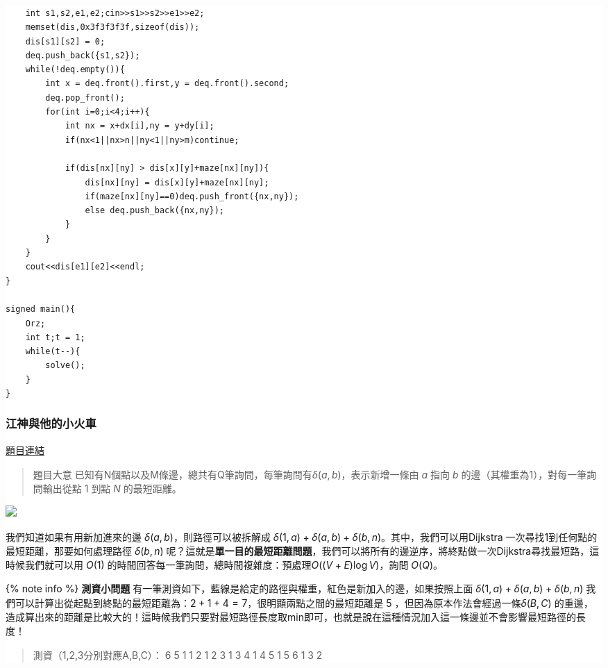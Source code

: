 ```cpp=
    int s1,s2,e1,e2;cin>>s1>>s2>>e1>>e2;
    memset(dis,0x3f3f3f3f,sizeof(dis));
    dis[s1][s2] = 0;
    deq.push_back({s1,s2});
    while(!deq.empty()){
        int x = deq.front().first,y = deq.front().second;
        deq.pop_front();
        for(int i=0;i<4;i++){
            int nx = x+dx[i],ny = y+dy[i];
            if(nx<1||nx>n||ny<1||ny>m)continue;
            
            if(dis[nx][ny] > dis[x][y]+maze[nx][ny]){
                dis[nx][ny] = dis[x][y]+maze[nx][ny];
                if(maze[nx][ny]==0)deq.push_front({nx,ny});
                else deq.push_back({nx,ny});
            }
        }
    }
    cout<<dis[e1][e2]<<endl;
}

signed main(){
    Orz;
    int t;t = 1;
    while(t--){
        solve();
    }
}
```

### 江神與他的小火車
[題目連結](https://neoj.sprout.tw/problem/431/)

> 題目大意
> 已知有N個點以及M條邊，總共有Q筆詢問，每筆詢問有$\delta(a,b)$，表示新增一條由 $a$ 指向 $b$ 的邊（其權重為1），對每一筆詢問輸出從點 $1$ 到點 $N$ 的最短距離。

![](https://i.imgur.com/f96GUmd.jpg)

我們知道如果有用新加進來的邊 $\delta(a,b)$，則路徑可以被拆解成 $\delta(1,a)+\delta(a,b)+\delta(b,n)$。其中，我們可以用Dijkstra 一次尋找1到任何點的最短距離，那要如何處理路徑 $\delta(b,n)$ 呢？這就是**單一目的最短距離問題**，我們可以將所有的邊逆序，將終點做一次Dijkstra尋找最短路，這時候我們就可以用 $O(1)$ 的時間回答每一筆詢問，總時間複雜度：預處理$O((V+E)\log V)$，詢問 $O(Q)$。

{% note info %}
**測資小問題**
有一筆測資如下，藍線是給定的路徑與權重，紅色是新加入的邊，如果按照上面 $\delta(1,a)+\delta(a,b)+\delta(b,n)$ 我們可以計算出從起點到終點的最短距離為：$2+1+4 = 7$，很明顯兩點之間的最短距離是 $5$ ，但因為原本作法會經過一條$\delta (B,C)$ 的重邊，造成算出來的距離是比較大的！這時候我們只要對最短路徑長度取min即可，也就是說在這種情況加入這一條邊並不會影響最短路徑的長度！

> 測資（1,2,3分別對應A,B,C）：
> 6 5 1
> 1 2 1
> 2 3 1
> 3 4 1
> 4 5 1
> 5 6 1
> 3 2
